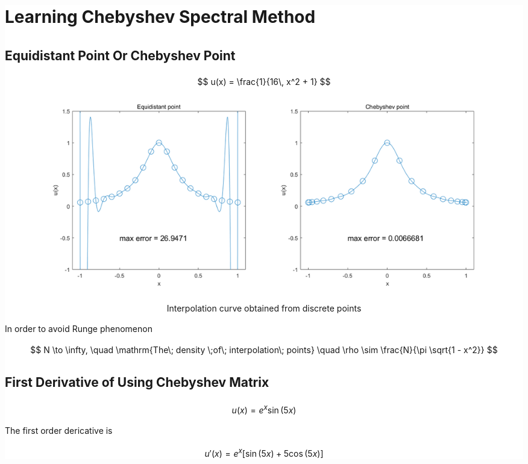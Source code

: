 Learning Chebyshev Spectral Method
=================

Equidistant Point Or Chebyshev Point
-----------------

$$
u(x) = \frac{1}{16\, x^2 + 1}
$$

![EquidistantPointOrChebyshev](Figures\EquidistantPointOrChebyshev.jpg 'hello')
<center>Interpolation curve obtained from discrete points</center>


In order to avoid Runge phenomenon

$$
N \to \infty, \quad \mathrm{The\; density \;of\; interpolation\; points} \quad \rho \sim \frac{N}{\pi \sqrt{1 - x^2}}
$$

First Derivative of Using Chebyshev Matrix
----------------------------------------

$$
u(x) = e^x \sin(5x)
$$

The first order dericative is

$$
u'(x) = e^x \left[\sin(5x) + 5 \cos(5x) \right]
$$


